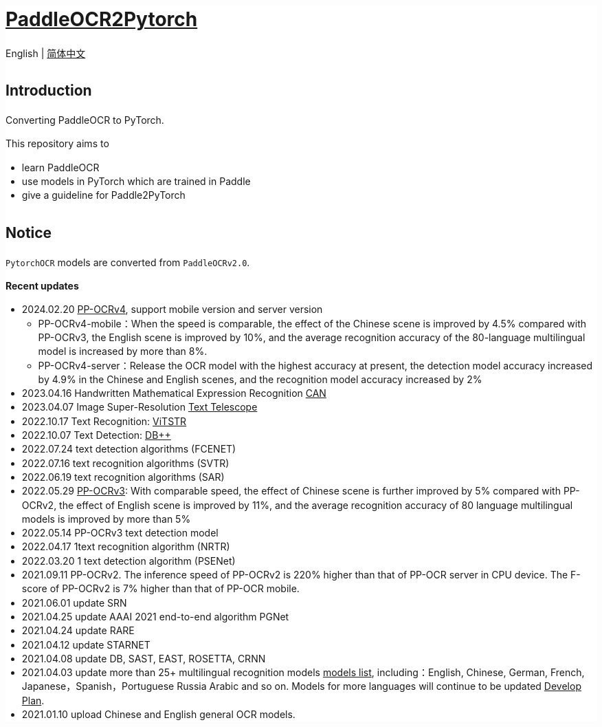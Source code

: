 # [PaddleOCR2Pytorch](https://github.com/frotms/PaddleOCR2Pytorch)

English | [简体中文](README.md)

## Introduction
Converting PaddleOCR to PyTorch.

This repository aims to 

- learn PaddleOCR
- use models in PyTorch which are trained in Paddle
- give a guideline for Paddle2PyTorch

## Notice

`PytorchOCR` models are converted from `PaddleOCRv2.0`.

**Recent updates**

- 2024.02.20 [PP-OCRv4](./doc/doc_ch/PP-OCRv4_introduction.md), support mobile version and server version
  - PP-OCRv4-mobile：When the speed is comparable, the effect of the Chinese scene is improved by 4.5% compared with PP-OCRv3, the English scene is improved by 10%, and the average recognition accuracy of the 80-language multilingual model is increased by more than 8%.
  - PP-OCRv4-server：Release the OCR model with the highest accuracy at present, the detection model accuracy increased by 4.9% in the Chinese and English scenes, and the recognition model accuracy increased by 2%
- 2023.04.16 Handwritten Mathematical Expression Recognition [CAN](https://github.com/PaddlePaddle/PaddleOCR/blob/release/2.6/doc/doc_en/algorithm_rec_can_en.md)
- 2023.04.07 Image Super-Resolution [Text Telescope](https://github.com/PaddlePaddle/PaddleOCR/blob/release/2.6/doc/doc_en/algorithm_sr_telescope_en.md)
- 2022.10.17 Text Recognition: [ViTSTR](https://github.com/PaddlePaddle/PaddleOCR/blob/release/2.6/doc/doc_en/algorithm_rec_vitstr_en.md)
- 2022.10.07 Text Detection: [DB++](https://github.com/PaddlePaddle/PaddleOCR/blob/release/2.6/doc/doc_en/algorithm_det_db_en.md)
- 2022.07.24 text detection algorithms (FCENET)
- 2022.07.16 text recognition algorithms (SVTR)
- 2022.06.19 text recognition algorithms (SAR)
- 2022.05.29 [PP-OCRv3](https://github.com/PaddlePaddle/PaddleOCR/blob/release/2.5/doc/doc_en/ppocr_introduction_en.md#pp-ocrv3): With comparable speed, the effect of Chinese scene is further improved by 5% compared with PP-OCRv2, the effect of English scene is improved by 11%, and the average recognition accuracy of 80 language multilingual models is improved by more than 5%
- 2022.05.14 PP-OCRv3 text detection model
- 2022.04.17 1text recognition algorithm (NRTR)
- 2022.03.20 1 text detection algorithm (PSENet)
- 2021.09.11 PP-OCRv2. The inference speed of PP-OCRv2 is 220% higher than that of PP-OCR server in CPU device. The F-score of PP-OCRv2 is 7% higher than that of PP-OCR mobile.
- 2021.06.01 update SRN
- 2021.04.25 update AAAI 2021 end-to-end algorithm PGNet
- 2021.04.24 update RARE
- 2021.04.12 update STARNET
- 2021.04.08 update DB, SAST, EAST, ROSETTA, CRNN
- 2021.04.03 update more than 25+ multilingual recognition models [models list](./doc/doc_en/models_list_en.md), including：English, Chinese, German, French, Japanese，Spanish，Portuguese Russia Arabic and so on.  Models for more languages will continue to be updated [Develop Plan](https://github.com/PaddlePaddle/PaddleOCR/issues/1048).
- 2021.01.10 upload Chinese and English general OCR models.
